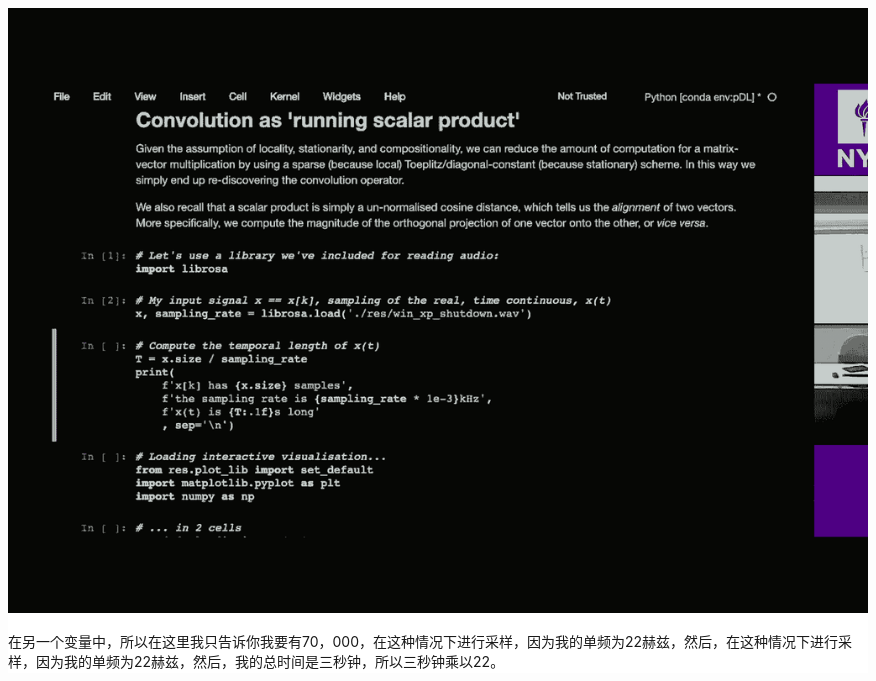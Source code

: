 ![](img/1eae3936774b1be13c8af1d47c2f0646_29.png)

在另一个变量中，所以在这里我只告诉你我要有70，000，在这种情况下进行采样，因为我的单频为22赫兹，然后，在这种情况下进行采样，因为我的单频为22赫兹，然后，我的总时间是三秒钟，所以三秒钟乘以22。



